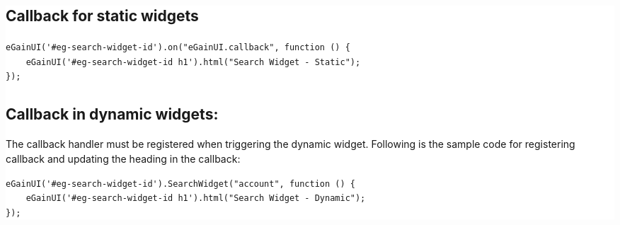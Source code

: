 ## Callback for static widgets
```
eGainUI('#eg-search-widget-id').on("eGainUI.callback", function () {
    eGainUI('#eg-search-widget-id h1').html("Search Widget - Static");
});
```
## Callback in dynamic widgets: 
The callback handler must be registered when triggering the dynamic widget. Following is the sample code for registering callback and updating the heading in the callback:
```
eGainUI('#eg-search-widget-id').SearchWidget("account", function () {
    eGainUI('#eg-search-widget-id h1').html("Search Widget - Dynamic");
});
```
